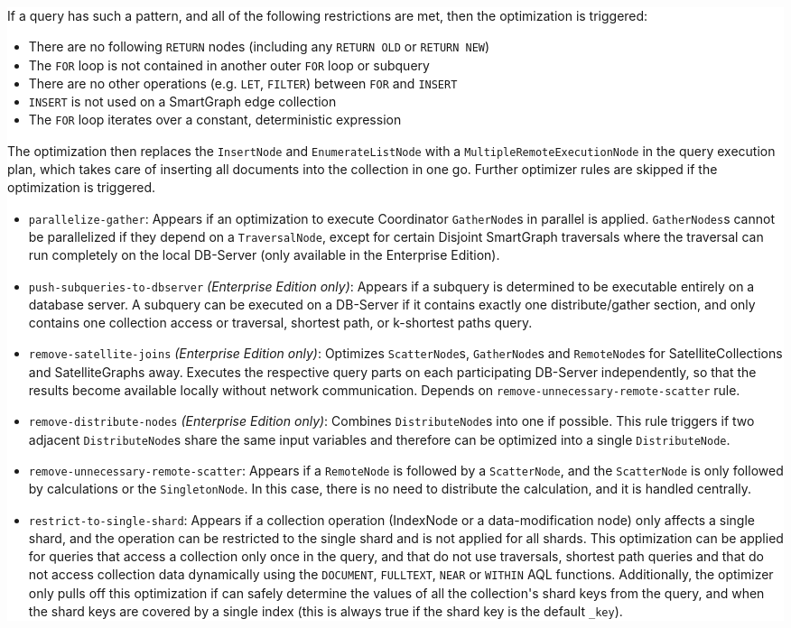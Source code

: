   If a query has such a pattern, and all of the following restrictions are met,
  then the optimization is triggered:

  - There are no following `RETURN` nodes (including any `RETURN OLD` or `RETURN NEW`)
  - The `FOR` loop is not contained in another outer `FOR` loop or subquery
  - There are no other operations (e.g. `LET`, `FILTER`) between `FOR` and `INSERT`
  - `INSERT` is not used on a SmartGraph edge collection
  - The `FOR` loop iterates over a constant, deterministic expression

  The optimization then replaces the `InsertNode` and `EnumerateListNode` with a
  `MultipleRemoteExecutionNode` in the query execution plan, which takes care of
  inserting all documents into the collection in one go. Further optimizer rules
  are skipped if the optimization is triggered.

- `parallelize-gather`:
  Appears if an optimization to execute Coordinator `GatherNode`s in
  parallel is applied. `GatherNodes`s cannot be parallelized if they depend on a
  `TraversalNode`, except for certain Disjoint SmartGraph traversals where the
  traversal can run completely on the local DB-Server (only available in the
  Enterprise Edition).

- `push-subqueries-to-dbserver` _(Enterprise Edition only)_:
  Appears if a subquery is determined to be executable entirely on a database
  server.
  A subquery can be executed on a DB-Server if it contains exactly one
  distribute/gather section, and only contains one collection access or
  traversal, shortest path, or k-shortest paths query.

- `remove-satellite-joins` _(Enterprise Edition only)_:
  Optimizes `ScatterNode`s, `GatherNode`s and `RemoteNode`s for SatelliteCollections
  and SatelliteGraphs away. Executes the respective query parts on each
  participating DB-Server independently, so that the results become available 
  locally without network communication.
  Depends on `remove-unnecessary-remote-scatter` rule.

- `remove-distribute-nodes` _(Enterprise Edition only)_:
  Combines `DistributeNode`s into one if possible. This rule triggers if 
  two adjacent `DistributeNode`s share the same input variables and therefore can be
  optimized into a single `DistributeNode`.

- `remove-unnecessary-remote-scatter`:
  Appears if a `RemoteNode` is followed by a `ScatterNode`, and the `ScatterNode`
  is only followed by calculations or the `SingletonNode`. In this case, there is
  no need to distribute the calculation, and it is handled centrally.

- `restrict-to-single-shard`:
  Appears if a collection operation (IndexNode or a data-modification node)
  only affects a single shard, and the operation can be restricted to the
  single shard and is not applied for all shards. This optimization can be
  applied for queries that access a collection only once in the query, and that
  do not use traversals, shortest path queries and that do not access collection
  data dynamically using the `DOCUMENT`, `FULLTEXT`, `NEAR` or `WITHIN` AQL
  functions. Additionally, the optimizer only pulls off this optimization
  if can safely determine the values of all the collection's shard keys from
  the query, and when the shard keys are covered by a single index (this is
  always true if the shard key is the default `_key`).
